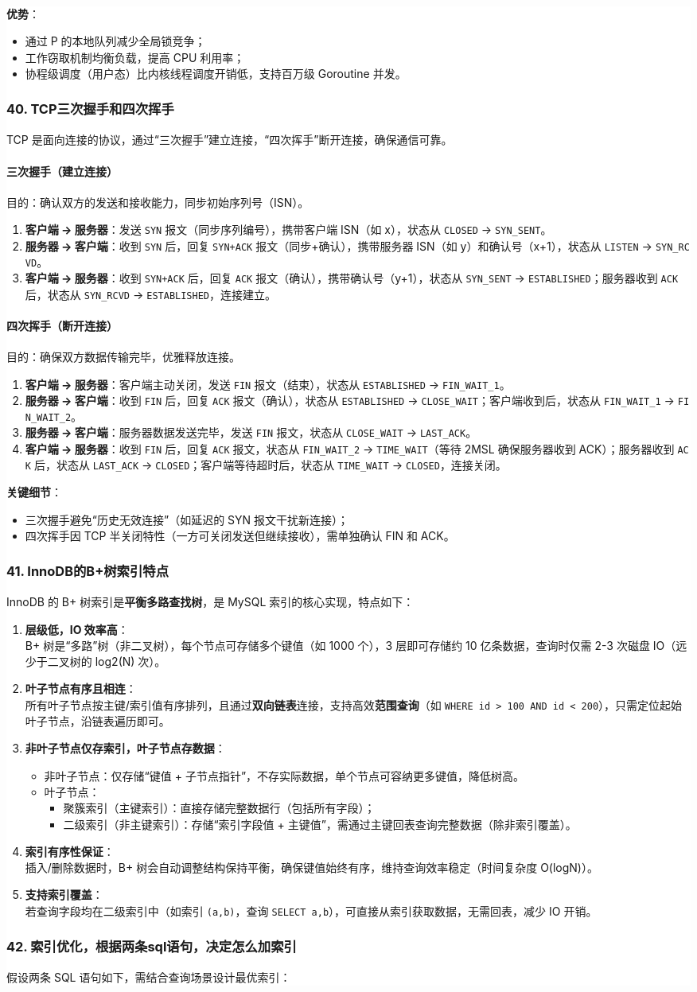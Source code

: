 **优势**：  
- 通过 P 的本地队列减少全局锁竞争；  
- 工作窃取机制均衡负载，提高 CPU 利用率；  
- 协程级调度（用户态）比内核线程调度开销低，支持百万级 Goroutine 并发。  


### 40. TCP三次握手和四次挥手  
TCP 是面向连接的协议，通过“三次握手”建立连接，“四次挥手”断开连接，确保通信可靠。  

#### 三次握手（建立连接）  
目的：确认双方的发送和接收能力，同步初始序列号（ISN）。  
1. **客户端 → 服务器**：发送 `SYN` 报文（同步序列编号），携带客户端 ISN（如 x），状态从 `CLOSED` → `SYN_SENT`。  
2. **服务器 → 客户端**：收到 `SYN` 后，回复 `SYN+ACK` 报文（同步+确认），携带服务器 ISN（如 y）和确认号（x+1），状态从 `LISTEN` → `SYN_RCVD`。  
3. **客户端 → 服务器**：收到 `SYN+ACK` 后，回复 `ACK` 报文（确认），携带确认号（y+1），状态从 `SYN_SENT` → `ESTABLISHED`；服务器收到 `ACK` 后，状态从 `SYN_RCVD` → `ESTABLISHED`，连接建立。  

#### 四次挥手（断开连接）  
目的：确保双方数据传输完毕，优雅释放连接。  
1. **客户端 → 服务器**：客户端主动关闭，发送 `FIN` 报文（结束），状态从 `ESTABLISHED` → `FIN_WAIT_1`。  
2. **服务器 → 客户端**：收到 `FIN` 后，回复 `ACK` 报文（确认），状态从 `ESTABLISHED` → `CLOSE_WAIT`；客户端收到后，状态从 `FIN_WAIT_1` → `FIN_WAIT_2`。  
3. **服务器 → 客户端**：服务器数据发送完毕，发送 `FIN` 报文，状态从 `CLOSE_WAIT` → `LAST_ACK`。  
4. **客户端 → 服务器**：收到 `FIN` 后，回复 `ACK` 报文，状态从 `FIN_WAIT_2` → `TIME_WAIT`（等待 2MSL 确保服务器收到 ACK）；服务器收到 `ACK` 后，状态从 `LAST_ACK` → `CLOSED`；客户端等待超时后，状态从 `TIME_WAIT` → `CLOSED`，连接关闭。  

**关键细节**：  
- 三次握手避免“历史无效连接”（如延迟的 SYN 报文干扰新连接）；  
- 四次挥手因 TCP 半关闭特性（一方可关闭发送但继续接收），需单独确认 FIN 和 ACK。  


### 41. InnoDB的B+树索引特点  
InnoDB 的 B+ 树索引是**平衡多路查找树**，是 MySQL 索引的核心实现，特点如下：  

1. **层级低，IO 效率高**：  
   B+ 树是“多路”树（非二叉树），每个节点可存储多个键值（如 1000 个），3 层即可存储约 10 亿条数据，查询时仅需 2-3 次磁盘 IO（远少于二叉树的 log2(N) 次）。  

2. **叶子节点有序且相连**：  
   所有叶子节点按主键/索引值有序排列，且通过**双向链表**连接，支持高效**范围查询**（如 `WHERE id > 100 AND id < 200`），只需定位起始叶子节点，沿链表遍历即可。  

3. **非叶子节点仅存索引，叶子节点存数据**：  
   - 非叶子节点：仅存储“键值 + 子节点指针”，不存实际数据，单个节点可容纳更多键值，降低树高。  
   - 叶子节点：  
     - 聚簇索引（主键索引）：直接存储完整数据行（包括所有字段）；  
     - 二级索引（非主键索引）：存储“索引字段值 + 主键值”，需通过主键回表查询完整数据（除非索引覆盖）。  

4. **索引有序性保证**：  
   插入/删除数据时，B+ 树会自动调整结构保持平衡，确保键值始终有序，维持查询效率稳定（时间复杂度 O(logN)）。  

5. **支持索引覆盖**：  
   若查询字段均在二级索引中（如索引 `(a,b)`，查询 `SELECT a,b`），可直接从索引获取数据，无需回表，减少 IO 开销。  


### 42. 索引优化，根据两条sql语句，决定怎么加索引  
假设两条 SQL 语句如下，需结合查询场景设计最优索引：  

